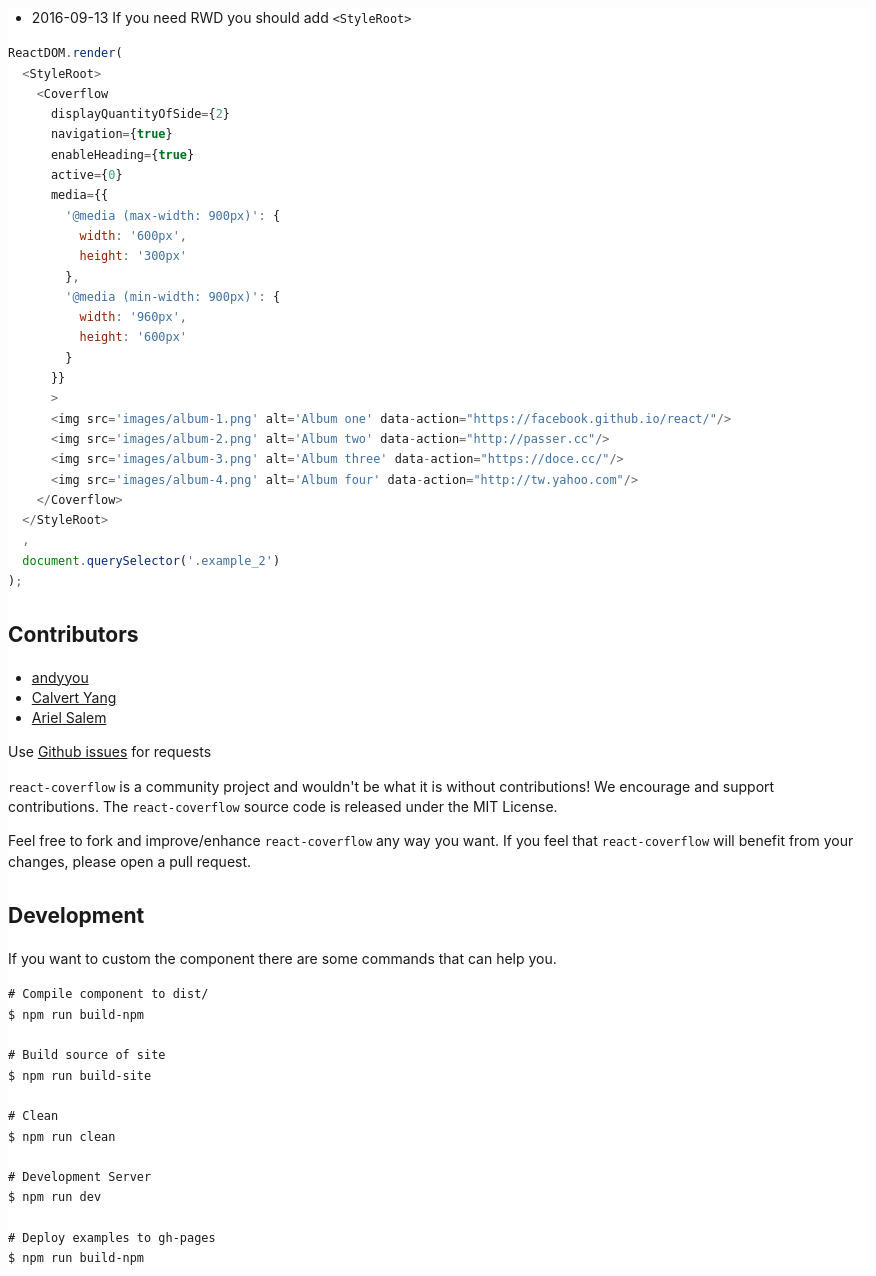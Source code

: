 * 2016-09-13 If you need RWD you should add `<StyleRoot>`

```js
ReactDOM.render(
  <StyleRoot>
    <Coverflow
      displayQuantityOfSide={2}
      navigation={true}
      enableHeading={true}
      active={0}
      media={{
        '@media (max-width: 900px)': {
          width: '600px',
          height: '300px'
        },
        '@media (min-width: 900px)': {
          width: '960px',
          height: '600px'
        }
      }}
      >
      <img src='images/album-1.png' alt='Album one' data-action="https://facebook.github.io/react/"/>
      <img src='images/album-2.png' alt='Album two' data-action="http://passer.cc"/>
      <img src='images/album-3.png' alt='Album three' data-action="https://doce.cc/"/>
      <img src='images/album-4.png' alt='Album four' data-action="http://tw.yahoo.com"/>
    </Coverflow>
  </StyleRoot>
  ,
  document.querySelector('.example_2')
);
```

## Contributors

* [andyyou](https://github.com/andyyou)
* [Calvert Yang](https://github.com/CalvertYang)
* [Ariel Salem](https://github.com/asalem1)

Use [Github issues](https://github.com/andyyou/react-coverflow/issues) for requests

`react-coverflow` is a community project and wouldn't be what it is without contributions! We encourage and support contributions. The `react-coverflow` source code is released under the MIT License.

Feel free to fork and improve/enhance `react-coverflow` any way you want. If you feel that `react-coverflow` will benefit from your changes, please open a pull request.

## Development

If you want to custom the component there are some commands that can help you.

```
# Compile component to dist/
$ npm run build-npm

# Build source of site
$ npm run build-site

# Clean
$ npm run clean

# Development Server
$ npm run dev

# Deploy examples to gh-pages
$ npm run build-npm
```